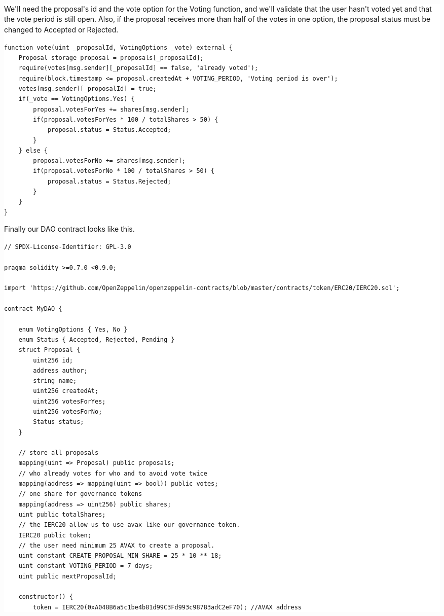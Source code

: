 We'll need the proposal's id and the vote option for the Voting function, and we'll validate that the user hasn't voted yet and that the vote period is still open.
Also, if the proposal receives more than half of the votes in one option, the proposal status must be changed to Accepted or Rejected.

```solidity
function vote(uint _proposalId, VotingOptions _vote) external {
    Proposal storage proposal = proposals[_proposalId];
    require(votes[msg.sender][_proposalId] == false, 'already voted');
    require(block.timestamp <= proposal.createdAt + VOTING_PERIOD, 'Voting period is over');
    votes[msg.sender][_proposalId] = true;
    if(_vote == VotingOptions.Yes) {
        proposal.votesForYes += shares[msg.sender];
        if(proposal.votesForYes * 100 / totalShares > 50) {
            proposal.status = Status.Accepted;
        }
    } else {
        proposal.votesForNo += shares[msg.sender];
        if(proposal.votesForNo * 100 / totalShares > 50) {
            proposal.status = Status.Rejected;
        }
    }
}
```

Finally our DAO contract looks like this.

```solidity
// SPDX-License-Identifier: GPL-3.0

pragma solidity >=0.7.0 <0.9.0;

import 'https://github.com/OpenZeppelin/openzeppelin-contracts/blob/master/contracts/token/ERC20/IERC20.sol';

contract MyDAO {
    
    enum VotingOptions { Yes, No }
    enum Status { Accepted, Rejected, Pending }
    struct Proposal {
        uint256 id;
        address author;
        string name;
        uint256 createdAt;
        uint256 votesForYes;
        uint256 votesForNo;
        Status status;
    }

    // store all proposals
    mapping(uint => Proposal) public proposals;
    // who already votes for who and to avoid vote twice
    mapping(address => mapping(uint => bool)) public votes;
    // one share for governance tokens
    mapping(address => uint256) public shares;
    uint public totalShares;
    // the IERC20 allow us to use avax like our governance token.
    IERC20 public token;
    // the user need minimum 25 AVAX to create a proposal.
    uint constant CREATE_PROPOSAL_MIN_SHARE = 25 * 10 ** 18;
    uint constant VOTING_PERIOD = 7 days;
    uint public nextProposalId;
    
    constructor() {
        token = IERC20(0xA048B6a5c1be4b81d99C3Fd993c98783adC2eF70); //AVAX address
```